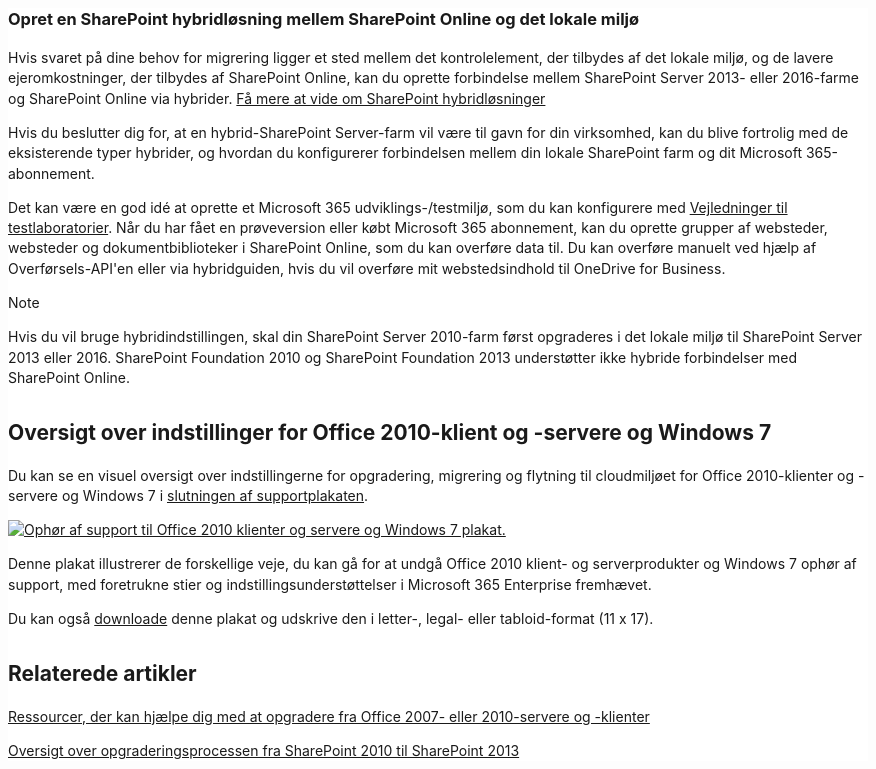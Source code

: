 ### <a name="create-a-sharepoint-hybrid-solution-between-sharepoint-online-and-on-premises"></a>Opret en SharePoint hybridløsning mellem SharePoint Online og det lokale miljø

Hvis svaret på dine behov for migrering ligger et sted mellem det kontrolelement, der tilbydes af det lokale miljø, og de lavere ejeromkostninger, der tilbydes af SharePoint Online, kan du oprette forbindelse mellem SharePoint Server 2013- eller 2016-farme og SharePoint Online via hybrider. [Få mere at vide om SharePoint hybridløsninger](https://support.office.com/article/4c89a95a-a58c-4fc1-974a-389d4f195383.aspx)

Hvis du beslutter dig for, at en hybrid-SharePoint Server-farm vil være til gavn for din virksomhed, kan du blive fortrolig med de eksisterende typer hybrider, og hvordan du konfigurerer forbindelsen mellem din lokale SharePoint farm og dit Microsoft 365-abonnement.

Det kan være en god idé at oprette et Microsoft 365 udviklings-/testmiljø, som du kan konfigurere med [Vejledninger til testlaboratorier](m365-enterprise-test-lab-guides.md). Når du har fået en prøveversion eller købt Microsoft 365 abonnement, kan du oprette grupper af websteder, websteder og dokumentbiblioteker i SharePoint Online, som du kan overføre data til. Du kan overføre manuelt ved hjælp af Overførsels-API'en eller via hybridguiden, hvis du vil overføre mit webstedsindhold til OneDrive for Business.

> [!NOTE]
> Hvis du vil bruge hybridindstillingen, skal din SharePoint Server 2010-farm først opgraderes i det lokale miljø til SharePoint Server 2013 eller 2016. SharePoint Foundation 2010 og SharePoint Foundation 2013 understøtter ikke hybride forbindelser med SharePoint Online.

## <a name="summary-of-options-for-office-2010-client-and-servers-and-windows-7"></a>Oversigt over indstillinger for Office 2010-klient og -servere og Windows 7

Du kan se en visuel oversigt over indstillingerne for opgradering, migrering og flytning til cloudmiljøet for Office 2010-klienter og -servere og Windows 7 i [slutningen af supportplakaten](../downloads/Office2010Windows7EndOfSupport.pdf).

[![Ophør af support til Office 2010 klienter og servere og Windows 7 plakat.](../media/upgrade-from-office-2010-servers-and-products/office2010-windows7-end-of-support.png)](../downloads/Office2010Windows7EndOfSupport.pdf)

Denne plakat illustrerer de forskellige veje, du kan gå for at undgå Office 2010 klient- og serverprodukter og Windows 7 ophør af support, med foretrukne stier og indstillingsunderstøttelser i Microsoft 365 Enterprise fremhævet.

Du kan også [downloade](https://github.com/MicrosoftDocs/microsoft-365-docs/raw/public/microsoft-365/downloads/Office2010Windows7EndOfSupport.pdf) denne plakat og udskrive den i letter-, legal- eller tabloid-format (11 x 17).

## <a name="related-articles"></a>Relaterede artikler

[Ressourcer, der kan hjælpe dig med at opgradere fra Office 2007- eller 2010-servere og -klienter](upgrade-from-office-2010-servers-and-products.md)

[Oversigt over opgraderingsprocessen fra SharePoint 2010 til SharePoint 2013](/SharePoint/upgrade-and-update/overview-of-the-upgrade-process-from-sharepoint-2010-to-sharepoint-2013)
